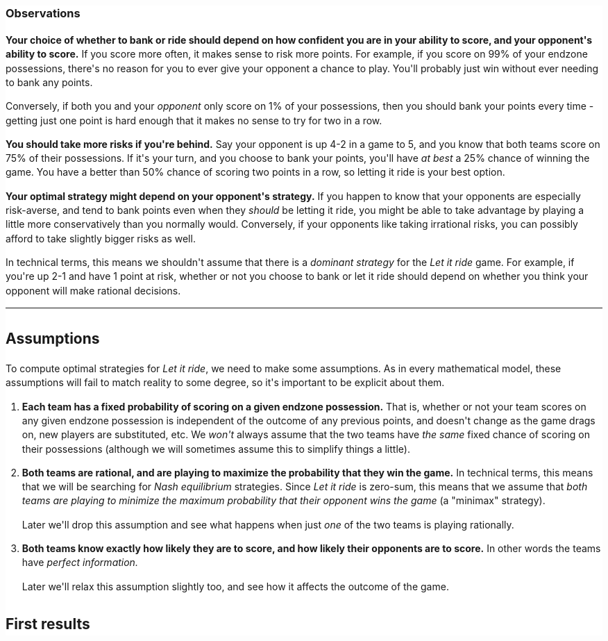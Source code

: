 ### Observations

**Your choice of whether to bank or ride should depend on how confident you are in your ability to score, and your opponent's ability to score.** If you score more often, it makes sense to risk more points. For example, if you score on 99% of your endzone possessions, there's no reason for you to ever give your opponent a chance to play. You'll probably just win without ever needing to bank any points.

Conversely, if both you and your *opponent* only score on 1% of your possessions, then you should bank your points every time - getting just one point is hard enough that it makes no sense to try for two in a row.

**You should take more risks if you're behind.** Say your opponent is up 4-2 in a game to 5, and you know that both teams score on 75% of their possessions. If it's your turn, and you choose to bank your points, you'll have *at best* a 25% chance of winning the game. You have a better than 50% chance of scoring two points in a row, so letting it ride is your best option.

**Your optimal strategy might depend on your opponent's strategy.** If you happen to know that your opponents are especially risk-averse, and tend to bank points even when they *should* be letting it ride, you might be able to take advantage by playing a little more conservatively than you normally would. Conversely, if your opponents like taking irrational risks, you can possibly afford to take slightly bigger risks as well.

In technical terms, this means we shouldn't assume that there is a *dominant strategy* for the *Let it ride* game. For example, if you're up 2-1 and have 1 point at risk, whether or not you choose to bank or let it ride should depend on whether you think your opponent will make rational decisions.

-----------------------------------------------------------------

## Assumptions

To compute optimal strategies for *Let it ride*, we need to make some assumptions. As in every mathematical model, these assumptions will fail to match reality to some degree, so it's important to be explicit about them.

1. **Each team has a fixed probability of scoring on a given endzone possession.** That is, whether or not your team scores on any given endzone possession is independent of the outcome of any previous points, and doesn't change as the game drags on, new players are substituted, etc. We *won't* always assume that the two teams have *the same* fixed chance of scoring on their possessions (although we will sometimes assume this to simplify things a little).

2. **Both teams are rational, and are playing to maximize the probability that they win the game.** In technical terms, this means that we will be searching for *Nash equilibrium* strategies. Since *Let it ride* is zero-sum, this means that we assume that *both teams are playing to minimize the maximum probability that their opponent wins the game* (a "minimax" strategy).
	
	Later we'll drop this assumption and see what happens when just *one* of the two teams is playing rationally.

3. **Both teams know exactly how likely they are to score, and how likely their opponents are to score.** In other words the teams have *perfect information.*

	Later we'll relax this assumption slightly too, and see how it affects the outcome of the game.

## First results

